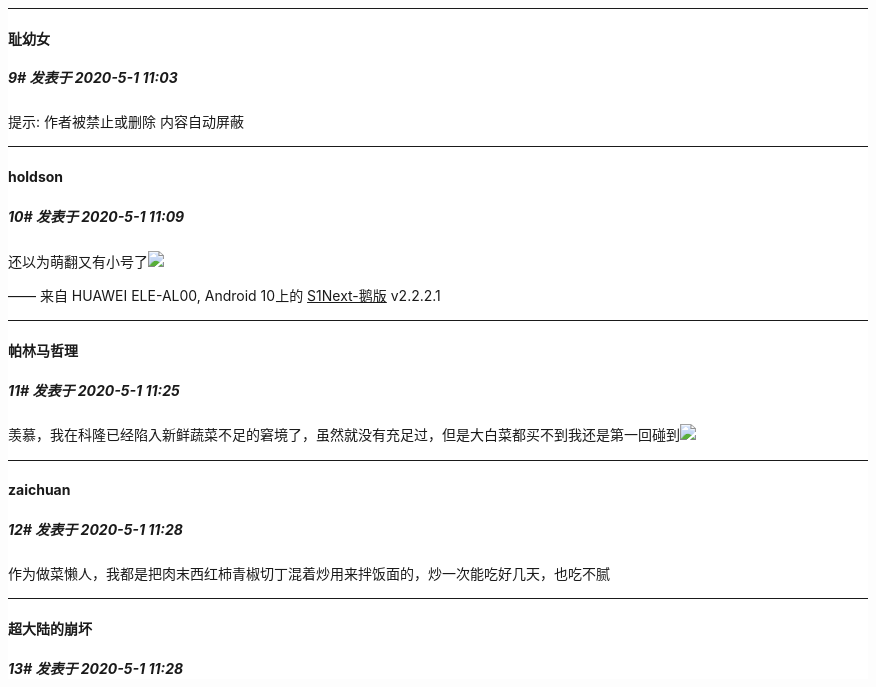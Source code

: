 

-----

####  耻幼女  
##### 9#       发表于 2020-5-1 11:03

提示: 作者被禁止或删除 内容自动屏蔽



-----

####  holdson  
##### 10#       发表于 2020-5-1 11:09




还以为萌翻又有小号了<img src="https://static.saraba1st.com/image/smiley/face2017/043.png" referrerpolicy="no-referrer">

—— 来自 HUAWEI ELE-AL00, Android 10上的 [S1Next-鹅版](https://github.com/ykrank/S1-Next/releases) v2.2.2.1







-----

####  帕林马哲理  
##### 11#       发表于 2020-5-1 11:25




羡慕，我在科隆已经陷入新鲜蔬菜不足的窘境了，虽然就没有充足过，但是大白菜都买不到我还是第一回碰到<img src="https://static.saraba1st.com/image/smiley/face2017/001.png" referrerpolicy="no-referrer">







-----

####  zaichuan  
##### 12#       发表于 2020-5-1 11:28




作为做菜懒人，我都是把肉末西红柿青椒切丁混着炒用来拌饭面的，炒一次能吃好几天，也吃不腻







-----

####  超大陆的崩坏  
##### 13#       发表于 2020-5-1 11:28
